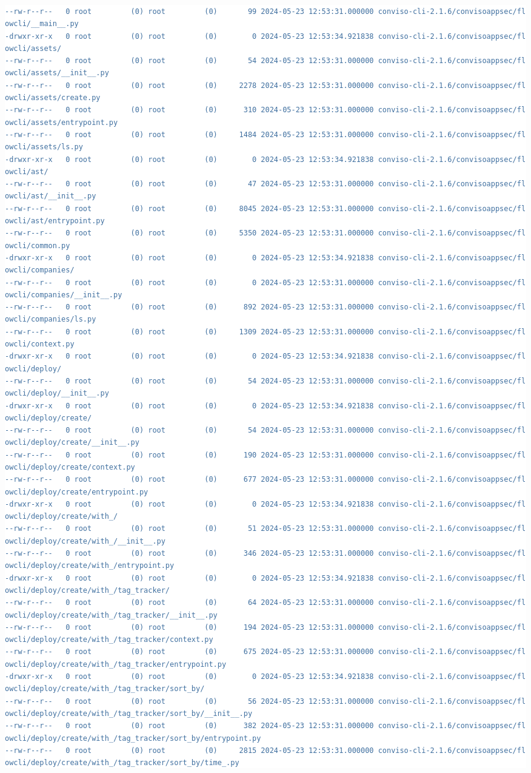 ```diff
--rw-r--r--   0 root         (0) root         (0)       99 2024-05-23 12:53:31.000000 conviso-cli-2.1.6/convisoappsec/flowcli/__main__.py
-drwxr-xr-x   0 root         (0) root         (0)        0 2024-05-23 12:53:34.921838 conviso-cli-2.1.6/convisoappsec/flowcli/assets/
--rw-r--r--   0 root         (0) root         (0)       54 2024-05-23 12:53:31.000000 conviso-cli-2.1.6/convisoappsec/flowcli/assets/__init__.py
--rw-r--r--   0 root         (0) root         (0)     2278 2024-05-23 12:53:31.000000 conviso-cli-2.1.6/convisoappsec/flowcli/assets/create.py
--rw-r--r--   0 root         (0) root         (0)      310 2024-05-23 12:53:31.000000 conviso-cli-2.1.6/convisoappsec/flowcli/assets/entrypoint.py
--rw-r--r--   0 root         (0) root         (0)     1484 2024-05-23 12:53:31.000000 conviso-cli-2.1.6/convisoappsec/flowcli/assets/ls.py
-drwxr-xr-x   0 root         (0) root         (0)        0 2024-05-23 12:53:34.921838 conviso-cli-2.1.6/convisoappsec/flowcli/ast/
--rw-r--r--   0 root         (0) root         (0)       47 2024-05-23 12:53:31.000000 conviso-cli-2.1.6/convisoappsec/flowcli/ast/__init__.py
--rw-r--r--   0 root         (0) root         (0)     8045 2024-05-23 12:53:31.000000 conviso-cli-2.1.6/convisoappsec/flowcli/ast/entrypoint.py
--rw-r--r--   0 root         (0) root         (0)     5350 2024-05-23 12:53:31.000000 conviso-cli-2.1.6/convisoappsec/flowcli/common.py
-drwxr-xr-x   0 root         (0) root         (0)        0 2024-05-23 12:53:34.921838 conviso-cli-2.1.6/convisoappsec/flowcli/companies/
--rw-r--r--   0 root         (0) root         (0)        0 2024-05-23 12:53:31.000000 conviso-cli-2.1.6/convisoappsec/flowcli/companies/__init__.py
--rw-r--r--   0 root         (0) root         (0)      892 2024-05-23 12:53:31.000000 conviso-cli-2.1.6/convisoappsec/flowcli/companies/ls.py
--rw-r--r--   0 root         (0) root         (0)     1309 2024-05-23 12:53:31.000000 conviso-cli-2.1.6/convisoappsec/flowcli/context.py
-drwxr-xr-x   0 root         (0) root         (0)        0 2024-05-23 12:53:34.921838 conviso-cli-2.1.6/convisoappsec/flowcli/deploy/
--rw-r--r--   0 root         (0) root         (0)       54 2024-05-23 12:53:31.000000 conviso-cli-2.1.6/convisoappsec/flowcli/deploy/__init__.py
-drwxr-xr-x   0 root         (0) root         (0)        0 2024-05-23 12:53:34.921838 conviso-cli-2.1.6/convisoappsec/flowcli/deploy/create/
--rw-r--r--   0 root         (0) root         (0)       54 2024-05-23 12:53:31.000000 conviso-cli-2.1.6/convisoappsec/flowcli/deploy/create/__init__.py
--rw-r--r--   0 root         (0) root         (0)      190 2024-05-23 12:53:31.000000 conviso-cli-2.1.6/convisoappsec/flowcli/deploy/create/context.py
--rw-r--r--   0 root         (0) root         (0)      677 2024-05-23 12:53:31.000000 conviso-cli-2.1.6/convisoappsec/flowcli/deploy/create/entrypoint.py
-drwxr-xr-x   0 root         (0) root         (0)        0 2024-05-23 12:53:34.921838 conviso-cli-2.1.6/convisoappsec/flowcli/deploy/create/with_/
--rw-r--r--   0 root         (0) root         (0)       51 2024-05-23 12:53:31.000000 conviso-cli-2.1.6/convisoappsec/flowcli/deploy/create/with_/__init__.py
--rw-r--r--   0 root         (0) root         (0)      346 2024-05-23 12:53:31.000000 conviso-cli-2.1.6/convisoappsec/flowcli/deploy/create/with_/entrypoint.py
-drwxr-xr-x   0 root         (0) root         (0)        0 2024-05-23 12:53:34.921838 conviso-cli-2.1.6/convisoappsec/flowcli/deploy/create/with_/tag_tracker/
--rw-r--r--   0 root         (0) root         (0)       64 2024-05-23 12:53:31.000000 conviso-cli-2.1.6/convisoappsec/flowcli/deploy/create/with_/tag_tracker/__init__.py
--rw-r--r--   0 root         (0) root         (0)      194 2024-05-23 12:53:31.000000 conviso-cli-2.1.6/convisoappsec/flowcli/deploy/create/with_/tag_tracker/context.py
--rw-r--r--   0 root         (0) root         (0)      675 2024-05-23 12:53:31.000000 conviso-cli-2.1.6/convisoappsec/flowcli/deploy/create/with_/tag_tracker/entrypoint.py
-drwxr-xr-x   0 root         (0) root         (0)        0 2024-05-23 12:53:34.921838 conviso-cli-2.1.6/convisoappsec/flowcli/deploy/create/with_/tag_tracker/sort_by/
--rw-r--r--   0 root         (0) root         (0)       56 2024-05-23 12:53:31.000000 conviso-cli-2.1.6/convisoappsec/flowcli/deploy/create/with_/tag_tracker/sort_by/__init__.py
--rw-r--r--   0 root         (0) root         (0)      382 2024-05-23 12:53:31.000000 conviso-cli-2.1.6/convisoappsec/flowcli/deploy/create/with_/tag_tracker/sort_by/entrypoint.py
--rw-r--r--   0 root         (0) root         (0)     2815 2024-05-23 12:53:31.000000 conviso-cli-2.1.6/convisoappsec/flowcli/deploy/create/with_/tag_tracker/sort_by/time_.py
```